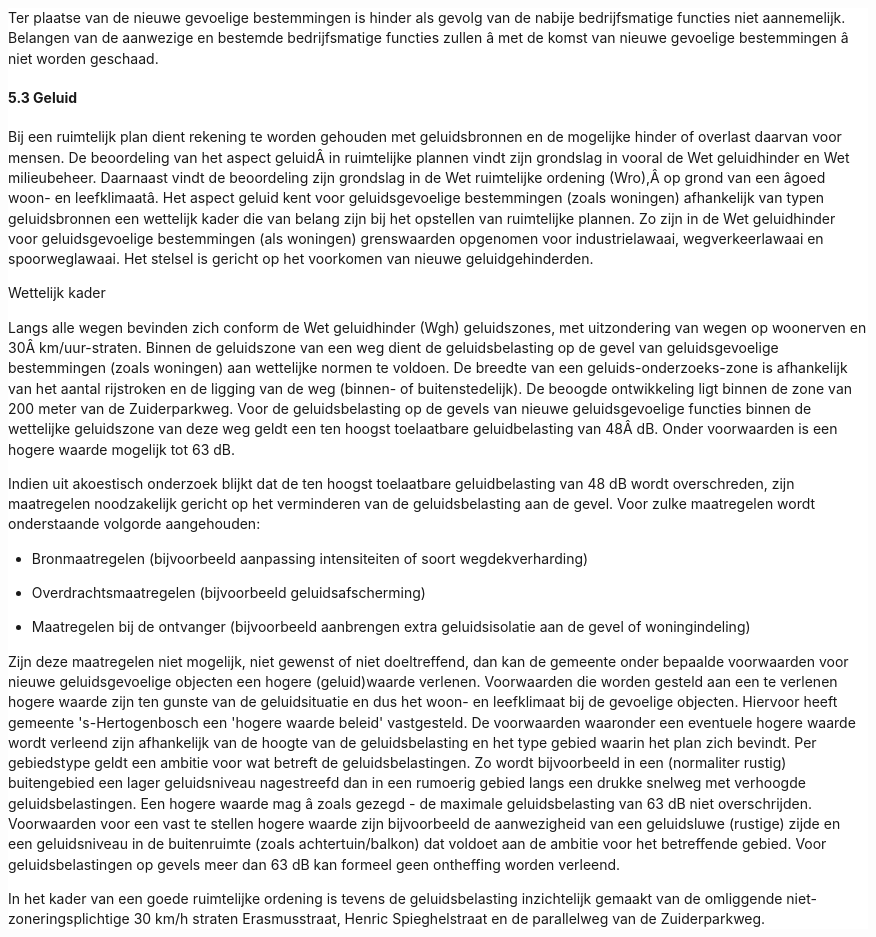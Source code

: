 Ter plaatse van de nieuwe gevoelige bestemmingen is hinder als gevolg van de nabije bedrijfsmatige functies niet aannemelijk. Belangen van de aanwezige en bestemde bedrijfsmatige functies zullen â met de komst van nieuwe gevoelige bestemmingen â niet worden geschaad.

#### 5\.3 Geluid

Bij een ruimtelijk plan dient rekening te worden gehouden met geluidsbronnen en de mogelijke hinder of overlast daarvan voor mensen. De beoordeling van het aspect geluidÂ in ruimtelijke plannen vindt zijn grondslag in vooral de Wet geluidhinder en Wet milieubeheer. Daarnaast vindt de beoordeling zijn grondslag in de Wet ruimtelijke ordening (Wro),Â op grond van een âgoed woon\- en leefklimaatâ. Het aspect geluid kent voor geluidsgevoelige bestemmingen (zoals woningen) afhankelijk van typen geluidsbronnen een wettelijk kader die van belang zijn bij het opstellen van ruimtelijke plannen. Zo zijn in de Wet geluidhinder voor geluidsgevoelige bestemmingen (als woningen) grenswaarden opgenomen voor industrielawaai, wegverkeerlawaai en spoorweglawaai. Het stelsel is gericht op het voorkomen van nieuwe geluidgehinderden.

Wettelijk kader

Langs alle wegen bevinden zich conform de Wet geluidhinder (Wgh) geluidszones, met uitzondering van wegen op woonerven en 30Â km/uur\-straten. Binnen de geluidszone van een weg dient de geluidsbelasting op de gevel van geluidsgevoelige bestemmingen (zoals woningen) aan wettelijke normen te voldoen. De breedte van een geluids\-onderzoeks\-zone is afhankelijk van het aantal rijstroken en de ligging van de weg (binnen\- of buitenstedelijk). De beoogde ontwikkeling ligt binnen de zone van 200 meter van de Zuiderparkweg. Voor de geluidsbelasting op de gevels van nieuwe geluidsgevoelige functies binnen de wettelijke geluidszone van deze weg geldt een ten hoogst toelaatbare geluidbelasting van 48Â dB. Onder voorwaarden is een hogere waarde mogelijk tot 63 dB.

Indien uit akoestisch onderzoek blijkt dat de ten hoogst toelaatbare geluidbelasting van 48 dB wordt overschreden, zijn maatregelen noodzakelijk gericht op het verminderen van de geluidsbelasting aan de gevel. Voor zulke maatregelen wordt onderstaande volgorde aangehouden:

* Bronmaatregelen (bijvoorbeeld aanpassing intensiteiten of soort wegdekverharding)

* Overdrachtsmaatregelen (bijvoorbeeld geluidsafscherming)

* Maatregelen bij de ontvanger (bijvoorbeeld aanbrengen extra geluidsisolatie aan de gevel of woningindeling)

Zijn deze maatregelen niet mogelijk, niet gewenst of niet doeltreffend, dan kan de gemeente onder bepaalde voorwaarden voor nieuwe geluidsgevoelige objecten een hogere (geluid)waarde verlenen. Voorwaarden die worden gesteld aan een te verlenen hogere waarde zijn ten gunste van de geluidsituatie en dus het woon\- en leefklimaat bij de gevoelige objecten. Hiervoor heeft gemeente 's\-Hertogenbosch een 'hogere waarde beleid' vastgesteld. De voorwaarden waaronder een eventuele hogere waarde wordt verleend zijn afhankelijk van de hoogte van de geluidsbelasting en het type gebied waarin het plan zich bevindt. Per gebiedstype geldt een ambitie voor wat betreft de geluidsbelastingen. Zo wordt bijvoorbeeld in een (normaliter rustig) buitengebied een lager geluidsniveau nagestreefd dan in een rumoerig gebied langs een drukke snelweg met verhoogde geluidsbelastingen. Een hogere waarde mag â zoals gezegd \- de maximale geluidsbelasting van 63 dB niet overschrijden. Voorwaarden voor een vast te stellen hogere waarde zijn bijvoorbeeld de aanwezigheid van een geluidsluwe (rustige) zijde en een geluidsniveau in de buitenruimte (zoals achtertuin/balkon) dat voldoet aan de ambitie voor het betreffende gebied. Voor geluidsbelastingen op gevels meer dan 63 dB kan formeel geen ontheffing worden verleend.

In het kader van een goede ruimtelijke ordening is tevens de geluidsbelasting inzichtelijk gemaakt van de omliggende niet\-zoneringsplichtige 30 km/h straten Erasmusstraat, Henric Spieghelstraat en de parallelweg van de Zuiderparkweg.
